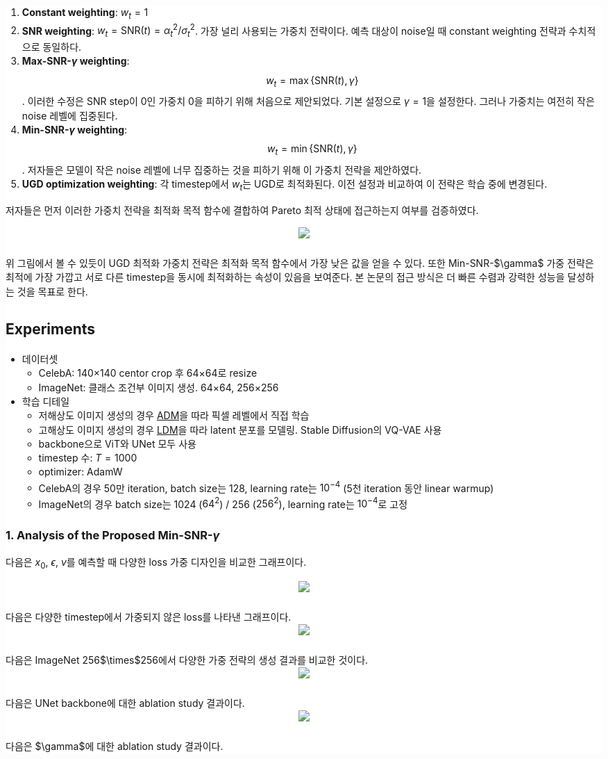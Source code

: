 1. **Constant weighting**: $w_t = 1$
2. **SNR weighting**: $w_t = \textrm{SNR} (t) = \alpha_t^2 / \sigma_t^2$. 가장 널리 사용되는 가중치 전략이다. 예측 대상이 noise일 때 constant weighting 전략과 수치적으로 동일하다. 
3. **Max-SNR-$\gamma$ weighting**: $$w_t = \max \{\textrm{SNR} (t), \gamma\}$$. 이러한 수정은 SNR step이 0인 가중치 0을 피하기 위해 처음으로 제안되었다. 기본 설정으로 $\gamma = 1$을 설정한다. 그러나 가중치는 여전히 작은 noise 레벨에 집중된다.
4. **Min-SNR-$\gamma$ weighting**: $$w_t = \min \{\textrm{SNR} (t), \gamma\}$$. 저자들은 모델이 작은 noise 레벨에 너무 집중하는 것을 피하기 위해 이 가중치 전략을 제안하였다.
5. **UGD optimization weighting**: 각 timestep에서 $w_t$는 UGD로 최적화된다. 이전 설정과 비교하여 이 전략은 학습 중에 변경된다.

저자들은 먼저 이러한 가중치 전략을 최적화 목적 함수에 결합하여 Pareto 최적 상태에 접근하는지 여부를 검증하였다. 

<center><img src='{{"/assets/img/min-snr/min-snr-fig4.webp" | relative_url}}' width="55%"></center>
<br>
위 그림에서 볼 수 있듯이 UGD 최적화 가중치 전략은 최적화 목적 함수에서 가장 낮은 값을 얻을 수 있다. 또한 Min-SNR-$\gamma$ 가중 전략은 최적에 가장 가깝고 서로 다른 timestep을 동시에 최적화하는 속성이 있음을 보여준다. 본 논문의 접근 방식은 더 빠른 수렴과 강력한 성능을 달성하는 것을 목표로 한다.

## Experiments
- 데이터셋
  - CelebA: 140$\times$140 centor crop 후 64$\times$64로 resize
  - ImageNet: 클래스 조건부 이미지 생성. 64$\times$64, 256$\times$256
- 학습 디테일
  - 저해상도 이미지 생성의 경우 [ADM](https://kimjy99.github.io/논문리뷰/dmbg)을 따라 픽셀 레벨에서 직접 학습
  - 고해상도 이미지 생성의 경우 [LDM](https://kimjy99.github.io/논문리뷰/ldm)을 따라 latent 분포를 모델링. Stable Diffusion의 VQ-VAE 사용
  - backbone으로 ViT와 UNet 모두 사용
  - timestep 수: $T = 1000$
  - optimizer: AdamW
  - CelebA의 경우 50만 iteration, batch size는 128, learning rate는 $10^{-4}$ (5천 iteration 동안 linear warmup)
  - ImageNet의 경우 batch size는 1024 ($64^2$) / 256 ($256^2$), learning rate는 $10^{-4}$로 고정

### 1. Analysis of the Proposed Min-SNR-$\gamma$

다음은 $x_0,$ $\epsilon$, $v$를 예측할 때 다양한 loss 가중 디자인을 비교한 그래프이다.

<center><img src='{{"/assets/img/min-snr/min-snr-fig5.webp" | relative_url}}' width="85%"></center>
<br>
다음은 다양한 timestep에서 가중되지 않은 loss를 나타낸 그래프이다.

<center><img src='{{"/assets/img/min-snr/min-snr-fig6.webp" | relative_url}}' width="73%"></center>
<br>
다음은 ImageNet 256$\times$256에서 다양한 가중 전략의 생성 결과를 비교한 것이다.

<center><img src='{{"/assets/img/min-snr/min-snr-fig7.webp" | relative_url}}' width="100%"></center>
<br>
다음은 UNet backbone에 대한 ablation study 결과이다.

<center><img src='{{"/assets/img/min-snr/min-snr-table1.webp" | relative_url}}' width="46%"></center> 
<br>
다음은 $\gamma$에 대한 ablation study 결과이다.
